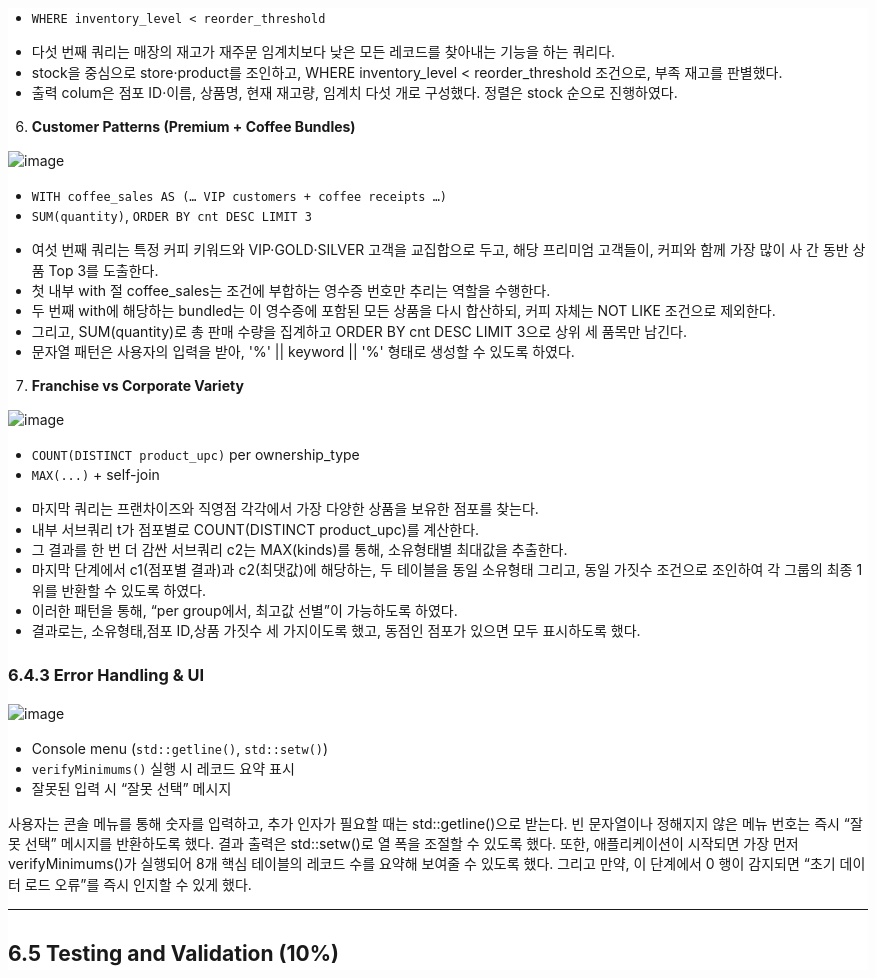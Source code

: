    * `WHERE inventory_level < reorder_threshold`
  - 다섯 번째 쿼리는 매장의 재고가 재주문 임계치보다 낮은 모든 레코드를 찾아내는 기능을 하는 쿼리다.
  - stock을 중심으로 store·product를 조인하고, WHERE inventory_level < reorder_threshold 조건으로, 부족 재고를 판별했다.
  - 출력 colum은 점포 ID·이름, 상품명, 현재 재고량, 임계치 다섯 개로 구성했다. 정렬은 stock 순으로 진행하였다. 

6. **Customer Patterns (Premium + Coffee Bundles)**
<img width="980" alt="image" src="https://github.com/user-attachments/assets/99f6b1eb-ccb4-4c43-b4b5-beab955b6e74" />

   * `WITH coffee_sales AS (… VIP customers + coffee receipts …)`
   * `SUM(quantity)`, `ORDER BY cnt DESC LIMIT 3`

   - 여섯 번째 쿼리는 특정 커피 키워드와 VIP·GOLD·SILVER 고객을 교집합으로 두고, 해당 프리미엄 고객들이, 커피와 함께 가장 많이 사 간 동반 상품 Top 3를 도출한다.
   - 첫 내부 with 절 coffee_sales는 조건에 부합하는 영수증 번호만 추리는 역할을 수행한다.
   - 두 번째 with에 해당하는 bundled는 이 영수증에 포함된 모든 상품을 다시 합산하되, 커피 자체는 NOT LIKE 조건으로 제외한다.
   - 그리고, SUM(quantity)로 총 판매 수량을 집계하고 ORDER BY cnt DESC LIMIT 3으로 상위 세 품목만 남긴다.
   - 문자열 패턴은 사용자의 입력을 받아, '%' || keyword || '%' 형태로 생성할 수 있도록 하였다.

7. **Franchise vs Corporate Variety**
    
<img width="412" alt="image" src="https://github.com/user-attachments/assets/641772f6-464c-421e-b4e2-475330db3881" />

   * `COUNT(DISTINCT product_upc)` per ownership\_type
   * `MAX(...)` + self-join

   - 마지막 쿼리는 프랜차이즈와 직영점 각각에서 가장 다양한 상품을 보유한 점포를 찾는다.
   - 내부 서브쿼리 t가 점포별로 COUNT(DISTINCT product_upc)를 계산한다.
   - 그 결과를 한 번 더 감싼 서브쿼리 c2는 MAX(kinds)를 통해, 소유형태별 최대값을 추출한다.
   - 마지막 단계에서 c1(점포별 결과)과 c2(최댓값)에 해당하는, 두 테이블을 동일 소유형태 그리고, 동일 가짓수 조건으로 조인하여 각 그룹의 최종 1위를 반환할 수 있도록 하였다.
   - 이러한 패턴을 통해, “per group에서, 최고값 선별”이 가능하도록 하였다.
   - 결과로는,  소유형태,점포 ID,상품 가짓수 세 가지이도록 했고, 동점인 점포가 있으면 모두 표시하도록 했다.


<a name="643-error-handling-ui"></a>
### 6.4.3 Error Handling & UI

<img width="988" alt="image" src="https://github.com/user-attachments/assets/68d1b4a7-ffb5-45dc-8b93-7f3b4ba41f88" />

* Console menu (`std::getline()`, `std::setw()`)
* `verifyMinimums()` 실행 시 레코드 요약 표시
* 잘못된 입력 시 “잘못 선택” 메시지

사용자는 콘솔 메뉴를 통해 숫자를 입력하고, 추가 인자가 필요할 때는 std::getline()으로 받는다. 
빈 문자열이나 정해지지 않은 메뉴 번호는 즉시 “잘못 선택” 메시지를 반환하도록 했다. 결과 출력은 std::setw()로 열 폭을 조절할 수 있도록 했다. 
또한, 애플리케이션이 시작되면 가장 먼저 verifyMinimums()가 실행되어 8개 핵심 테이블의 레코드 수를 요약해 보여줄 수 있도록 했다. 
그리고 만약, 이 단계에서 0 행이 감지되면 “초기 데이터 로드 오류”를 즉시 인지할 수 있게 했다. 

---

<a name="65-testing-validation-10"></a>
## 6.5 Testing and Validation (10%)

